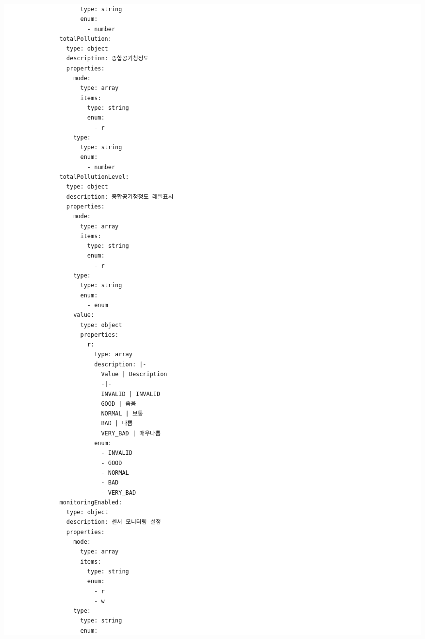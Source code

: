                           type: string
                          enum:
                            - number
                    totalPollution:
                      type: object
                      description: 종합공기청정도
                      properties:
                        mode:
                          type: array
                          items:
                            type: string
                            enum:
                              - r
                        type:
                          type: string
                          enum:
                            - number
                    totalPollutionLevel:
                      type: object
                      description: 종합공기청정도 레벨표시
                      properties:
                        mode:
                          type: array
                          items:
                            type: string
                            enum:
                              - r
                        type:
                          type: string
                          enum:
                            - enum
                        value:
                          type: object
                          properties:
                            r:
                              type: array
                              description: |-
                                Value | Description
                                -|-
                                INVALID | INVALID
                                GOOD | 좋음
                                NORMAL | 보통
                                BAD | 나쁨
                                VERY_BAD | 매우나쁨
                              enum:
                                - INVALID
                                - GOOD
                                - NORMAL
                                - BAD
                                - VERY_BAD
                    monitoringEnabled:
                      type: object
                      description: 센서 모니터링 설정
                      properties:
                        mode:
                          type: array
                          items:
                            type: string
                            enum:
                              - r
                              - w
                        type:
                          type: string
                          enum: